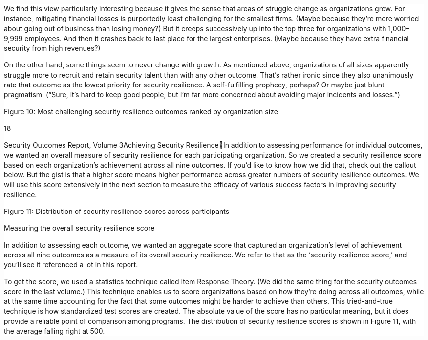 We find this view particularly interesting because it gives the sense that areas 
of struggle change as organizations grow. For instance, mitigating financial 
losses is purportedly least challenging for the smallest firms. (Maybe because 
they’re more worried about going out of business than losing money?) But it 
creeps successively up into the top three for organizations with 1,000–9,999 
employees. And then it crashes back to last place for the largest enterprises. 
(Maybe because they have extra financial security from high revenues?) 

On the other hand, some things seem to never change with growth. As 
mentioned above, organizations of all sizes apparently struggle more to recruit 
and retain security talent than with any other outcome. That’s rather ironic since 
they also unanimously rate that outcome as the lowest priority for security 
resilience. A self\-fulfilling prophecy, perhaps? Or maybe just blunt pragmatism. 
(“Sure, it’s hard to keep good people, but I’m far more concerned about 
avoiding major incidents and losses.”)

Figure 10: Most challenging security resilience outcomes ranked by organization size

18

Security Outcomes Report, Volume 3Achieving Security ResilienceIn addition to assessing performance for individual outcomes, we wanted 
an overall measure of security resilience for each participating organization. 
So we created a security resilience score based on each organization’s 
achievement across all nine outcomes. If you’d like to know how we did that, 
check out the callout below. But the gist is that a higher score means higher 
performance across greater numbers of security resilience outcomes. We 
will use this score extensively in the next section to measure the efficacy of 
various success factors in improving security resilience.

Figure 11: Distribution of security resilience scores across participants

Measuring the 
overall security 
resilience score 

In addition to assessing each outcome, 
we wanted an aggregate score that 
captured an organization’s level of 
achievement across all nine outcomes 
as a measure of its overall security 
resilience. We refer to that as the 
‘security resilience score,’ and you’ll 
see it referenced a lot in this report. 

To get the score, we used a statistics technique called Item Response Theory. 
(We did the same thing for the security outcomes score in the last volume.) 
This technique enables us to score organizations based on how they’re doing 
across all outcomes, while at the same time accounting for the fact that 
some outcomes might be harder to achieve than others. This tried\-and\-true 
technique is how standardized test scores are created. The absolute value 
of the score has no particular meaning, but it does provide a reliable point of 
comparison among programs. The distribution of security resilience scores is 
shown in Figure 11, with the average falling right at 500\.
